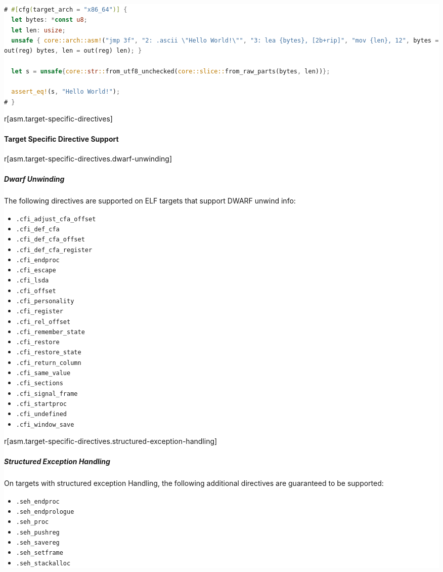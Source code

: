 ```rust
# #[cfg(target_arch = "x86_64")] {
  let bytes: *const u8;
  let len: usize;
  unsafe { core::arch::asm!("jmp 3f", "2: .ascii \"Hello World!\"", "3: lea {bytes}, [2b+rip]", "mov {len}, 12", bytes = out(reg) bytes, len = out(reg) len); }

  let s = unsafe{core::str::from_utf8_unchecked(core::slice::from_raw_parts(bytes, len))};

  assert_eq!(s, "Hello World!");
# }
```

r[asm.target-specific-directives]
#### Target Specific Directive Support


r[asm.target-specific-directives.dwarf-unwinding]
##### Dwarf Unwinding

The following directives are supported on ELF targets that support DWARF unwind info:


- `.cfi_adjust_cfa_offset`
- `.cfi_def_cfa`
- `.cfi_def_cfa_offset`
- `.cfi_def_cfa_register`
- `.cfi_endproc`
- `.cfi_escape`
- `.cfi_lsda`
- `.cfi_offset`
- `.cfi_personality`
- `.cfi_register`
- `.cfi_rel_offset`
- `.cfi_remember_state`
- `.cfi_restore`
- `.cfi_restore_state`
- `.cfi_return_column`
- `.cfi_same_value`
- `.cfi_sections`
- `.cfi_signal_frame`
- `.cfi_startproc`
- `.cfi_undefined`
- `.cfi_window_save`


r[asm.target-specific-directives.structured-exception-handling]
##### Structured Exception Handling

On targets with structured exception Handling, the following additional directives are guaranteed to be supported:

- `.seh_endproc`
- `.seh_endprologue`
- `.seh_proc`
- `.seh_pushreg`
- `.seh_savereg`
- `.seh_setframe`
- `.seh_stackalloc`


[`asm!`]: core::arch::asm
[`global_asm!`]: core::arch::global_asm
[format-syntax]: std::fmt#syntax
[rfc-2795]: https://github.com/rust-lang/rfcs/pull/2795
[llvm-argmod]: http://llvm.org/docs/LangRef.html#asm-template-argument-modifiers